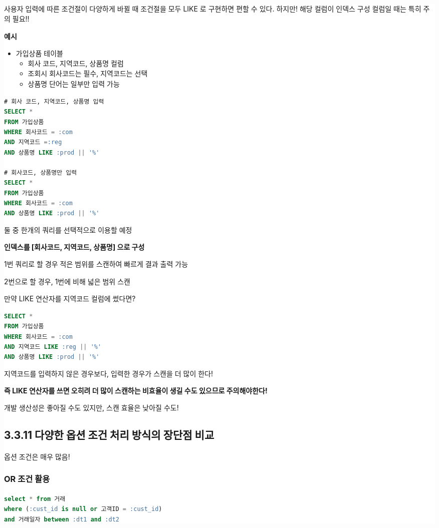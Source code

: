 사용자 입력에 따른 조건절이 다양하게 바뀔 때 조건절을 모두 LIKE 로 구현하면 편할 수 있다.
하지만! 해당 컬럼이 인덱스 구성 컬럼일 때는 특히 주의 필요!!

**예시**

- 가입상품 테이블
  - 회사 코드, 지역코드, 상품명 컬럼
  - 조회시 회사코드는 필수, 지역코드는 선택
  - 상품명 단어는 일부만 입력 가능

```sql
# 회사 코드, 지역코드, 상품명 입력
SELECT *
FROM 가입상품
WHERE 회사코드 = :com
AND 지역코드 =:reg
AND 상품명 LIKE :prod || '%'

# 회사코드, 상품명만 입력
SELECT *
FROM 가입상품
WHERE 회사코드 = :com
AND 상품명 LIKE :prod || '%'
```

둘 중 한개의 쿼리를 선택적으로 이용할 예정

**인덱스를 [회사코드, 지역코드, 상품명] 으로 구성**

1번 쿼리로 할 경우 적은 범위를 스캔하여 빠르게 결과 출력 가능

2번으로 할 경우, 1번에 비해 넓은 범위 스캔

만약 LIKE 연산자를 지역코드 컬럼에 썼다면?

```sql
SELECT *
FROM 가입상품
WHERE 회사코드 = :com
AND 지역코드 LIKE :reg || '%'
AND 상품명 LIKE :prod || '%'
```

지역코드를 입력하지 않은 경우보다, 입력한 경우가 스캔을 더 많이 한다!

**즉 LIKE 연산자를 쓰면 오히려 더 많이 스캔하는 비효율이 생길 수도 있으므로 주의해야한다!**

개발 생산성은 좋아질 수도 있지만, 스캔 효율은 낮아질 수도!

## 3.3.11 다양한 옵션 조건 처리 방식의 장단점 비교

옵션 조건은 매우 많음!

### OR 조건 활용

```sql
select * from 거래
where (:cust_id is null or 고객ID = :cust_id)
and 거래일자 between :dt1 and :dt2
```

